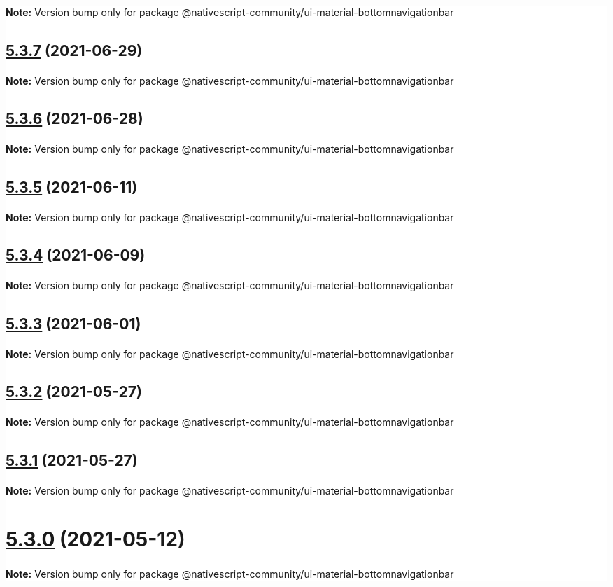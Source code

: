 **Note:** Version bump only for package @nativescript-community/ui-material-bottomnavigationbar

## [5.3.7](https://github.com/nativescript-community/ui-material-components/tree/master/packages/bottomnavigationbar/compare/v5.3.6...v5.3.7) (2021-06-29)

**Note:** Version bump only for package @nativescript-community/ui-material-bottomnavigationbar

## [5.3.6](https://github.com/nativescript-community/ui-material-components/tree/master/packages/bottomnavigationbar/compare/v5.3.5...v5.3.6) (2021-06-28)

**Note:** Version bump only for package @nativescript-community/ui-material-bottomnavigationbar

## [5.3.5](https://github.com/nativescript-community/ui-material-components/tree/master/packages/bottomnavigationbar/compare/v5.3.4...v5.3.5) (2021-06-11)

**Note:** Version bump only for package @nativescript-community/ui-material-bottomnavigationbar

## [5.3.4](https://github.com/nativescript-community/ui-material-components/tree/master/packages/bottomnavigationbar/compare/v5.3.3...v5.3.4) (2021-06-09)

**Note:** Version bump only for package @nativescript-community/ui-material-bottomnavigationbar

## [5.3.3](https://github.com/nativescript-community/ui-material-components/tree/master/packages/bottomnavigationbar/compare/v5.3.2...v5.3.3) (2021-06-01)

**Note:** Version bump only for package @nativescript-community/ui-material-bottomnavigationbar

## [5.3.2](https://github.com/nativescript-community/ui-material-components/tree/master/packages/bottomnavigationbar/compare/v5.3.1...v5.3.2) (2021-05-27)

**Note:** Version bump only for package @nativescript-community/ui-material-bottomnavigationbar

## [5.3.1](https://github.com/nativescript-community/ui-material-components/tree/master/packages/bottomnavigationbar/compare/v5.3.0...v5.3.1) (2021-05-27)

**Note:** Version bump only for package @nativescript-community/ui-material-bottomnavigationbar

# [5.3.0](https://github.com/nativescript-community/ui-material-components/tree/master/packages/bottomnavigationbar/compare/v5.2.31...v5.3.0) (2021-05-12)

**Note:** Version bump only for package @nativescript-community/ui-material-bottomnavigationbar

